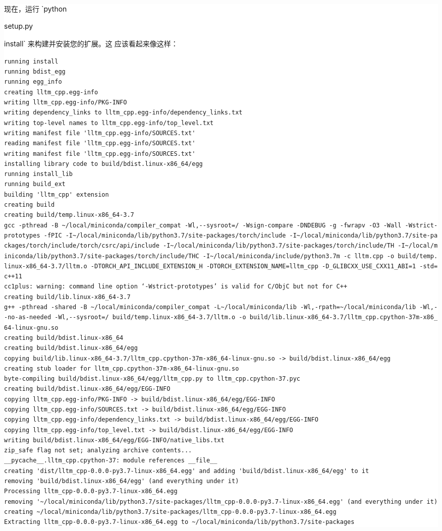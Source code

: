 


 现在，运行
 `python
 

 setup.py
 

 install`
 来构建并安装您的扩展。这
应该看起来像这样：






```
running install
running bdist_egg
running egg_info
creating lltm_cpp.egg-info
writing lltm_cpp.egg-info/PKG-INFO
writing dependency_links to lltm_cpp.egg-info/dependency_links.txt
writing top-level names to lltm_cpp.egg-info/top_level.txt
writing manifest file 'lltm_cpp.egg-info/SOURCES.txt'
reading manifest file 'lltm_cpp.egg-info/SOURCES.txt'
writing manifest file 'lltm_cpp.egg-info/SOURCES.txt'
installing library code to build/bdist.linux-x86_64/egg
running install_lib
running build_ext
building 'lltm_cpp' extension
creating build
creating build/temp.linux-x86_64-3.7
gcc -pthread -B ~/local/miniconda/compiler_compat -Wl,--sysroot=/ -Wsign-compare -DNDEBUG -g -fwrapv -O3 -Wall -Wstrict-prototypes -fPIC -I~/local/miniconda/lib/python3.7/site-packages/torch/include -I~/local/miniconda/lib/python3.7/site-packages/torch/include/torch/csrc/api/include -I~/local/miniconda/lib/python3.7/site-packages/torch/include/TH -I~/local/miniconda/lib/python3.7/site-packages/torch/include/THC -I~/local/miniconda/include/python3.7m -c lltm.cpp -o build/temp.linux-x86_64-3.7/lltm.o -DTORCH_API_INCLUDE_EXTENSION_H -DTORCH_EXTENSION_NAME=lltm_cpp -D_GLIBCXX_USE_CXX11_ABI=1 -std=c++11
cc1plus: warning: command line option ‘-Wstrict-prototypes’ is valid for C/ObjC but not for C++
creating build/lib.linux-x86_64-3.7
g++ -pthread -shared -B ~/local/miniconda/compiler_compat -L~/local/miniconda/lib -Wl,-rpath=~/local/miniconda/lib -Wl,--no-as-needed -Wl,--sysroot=/ build/temp.linux-x86_64-3.7/lltm.o -o build/lib.linux-x86_64-3.7/lltm_cpp.cpython-37m-x86_64-linux-gnu.so
creating build/bdist.linux-x86_64
creating build/bdist.linux-x86_64/egg
copying build/lib.linux-x86_64-3.7/lltm_cpp.cpython-37m-x86_64-linux-gnu.so -> build/bdist.linux-x86_64/egg
creating stub loader for lltm_cpp.cpython-37m-x86_64-linux-gnu.so
byte-compiling build/bdist.linux-x86_64/egg/lltm_cpp.py to lltm_cpp.cpython-37.pyc
creating build/bdist.linux-x86_64/egg/EGG-INFO
copying lltm_cpp.egg-info/PKG-INFO -> build/bdist.linux-x86_64/egg/EGG-INFO
copying lltm_cpp.egg-info/SOURCES.txt -> build/bdist.linux-x86_64/egg/EGG-INFO
copying lltm_cpp.egg-info/dependency_links.txt -> build/bdist.linux-x86_64/egg/EGG-INFO
copying lltm_cpp.egg-info/top_level.txt -> build/bdist.linux-x86_64/egg/EGG-INFO
writing build/bdist.linux-x86_64/egg/EGG-INFO/native_libs.txt
zip_safe flag not set; analyzing archive contents...
__pycache__.lltm_cpp.cpython-37: module references __file__
creating 'dist/lltm_cpp-0.0.0-py3.7-linux-x86_64.egg' and adding 'build/bdist.linux-x86_64/egg' to it
removing 'build/bdist.linux-x86_64/egg' (and everything under it)
Processing lltm_cpp-0.0.0-py3.7-linux-x86_64.egg
removing '~/local/miniconda/lib/python3.7/site-packages/lltm_cpp-0.0.0-py3.7-linux-x86_64.egg' (and everything under it)
creating ~/local/miniconda/lib/python3.7/site-packages/lltm_cpp-0.0.0-py3.7-linux-x86_64.egg
Extracting lltm_cpp-0.0.0-py3.7-linux-x86_64.egg to ~/local/miniconda/lib/python3.7/site-packages
```